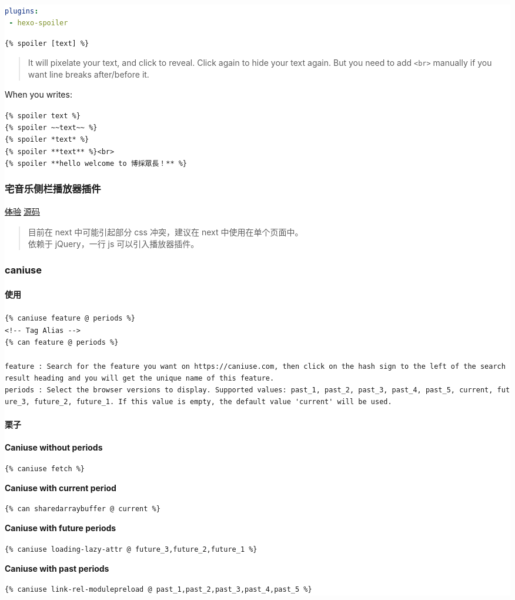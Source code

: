 ```yaml
plugins:
 - hexo-spoiler
```

```plain Syntax
{% spoiler [text] %}
```
>It will pixelate your text, and click to reveal. Click again to hide your text again.
>But you need to add `<br>` manually if you want line breaks after/before it.

When you writes:
```plain Preview
{% spoiler text %}
{% spoiler ~~text~~ %}
{% spoiler *text* %}
{% spoiler **text** %}<br>
{% spoiler **hello welcome to 博採眾長！** %}
```

### 宅音乐侧栏播放器插件
[~~体验~~](https://player.lruihao.cn) [源码](https://github.com/Lruihao/zhai-music)
> 目前在 next 中可能引起部分 css 冲突，建议在 next 中使用在单个页面中。  
依赖于 jQuery，一行 js 可以引入播放器插件。

### caniuse
#### 使用
```
{% caniuse feature @ periods %}
<!-- Tag Alias -->
{% can feature @ periods %}

feature : Search for the feature you want on https://caniuse.com, then click on the hash sign to the left of the search result heading and you will get the unique name of this feature.
periods : Select the browser versions to display. Supported values: past_1, past_2, past_3, past_4, past_5, current, future_3, future_2, future_1. If this value is empty, the default value 'current' will be used.

```
#### 栗子
**Caniuse without periods**
```
{% caniuse fetch %}
```
**Caniuse with current period**
```
{% can sharedarraybuffer @ current %}
```
**Caniuse with future periods**
```
{% caniuse loading-lazy-attr @ future_3,future_2,future_1 %}
```
**Caniuse with past periods**
```
{% caniuse link-rel-modulepreload @ past_1,past_2,past_3,past_4,past_5 %}
```
